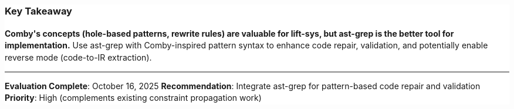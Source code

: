 ### Key Takeaway

**Comby's concepts (hole-based patterns, rewrite rules) are valuable for lift-sys, but ast-grep is the better tool for implementation.** Use ast-grep with Comby-inspired pattern syntax to enhance code repair, validation, and potentially enable reverse mode (code-to-IR extraction).

---

**Evaluation Complete**: October 16, 2025
**Recommendation**: Integrate ast-grep for pattern-based code repair and validation
**Priority**: High (complements existing constraint propagation work)
